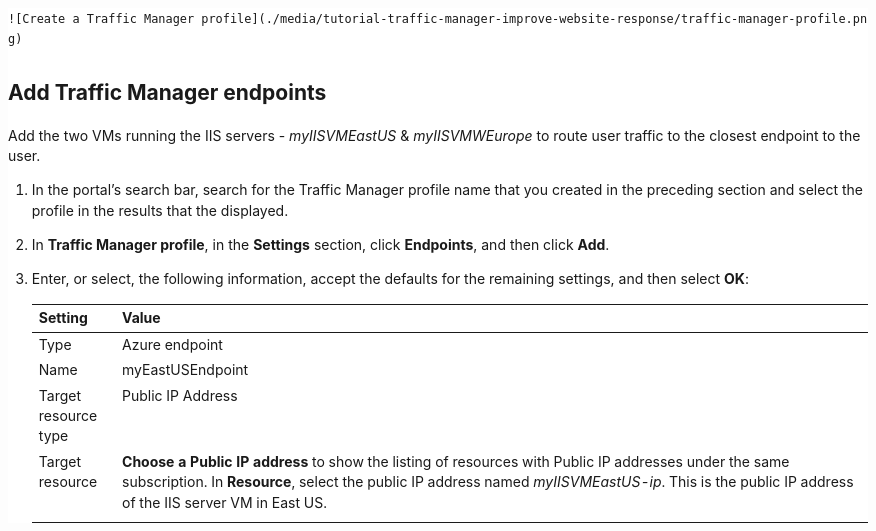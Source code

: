     ![Create a Traffic Manager profile](./media/tutorial-traffic-manager-improve-website-response/traffic-manager-profile.png)

## Add Traffic Manager endpoints

Add the two VMs running the IIS servers - *myIISVMEastUS* & *myIISVMWEurope* to route user traffic to the closest endpoint to the user.

1. In the portal’s search bar, search for the Traffic Manager profile name that you created in the preceding section and select the profile in the results that the displayed.
2. In **Traffic Manager profile**, in the **Settings** section, click **Endpoints**, and then click **Add**.
3. Enter, or select, the following information, accept the defaults for the remaining settings, and then select **OK**:

    | Setting                 | Value                                              |
    | ---                     | ---                                                |
    | Type                    | Azure endpoint                                   |
    | Name           | myEastUSEndpoint                                        |
    | Target resource type           | Public IP Address                          |
    | Target resource          | **Choose a Public IP address** to show the listing of resources with Public IP addresses under the same subscription. In **Resource**, select the public IP address named *myIISVMEastUS-ip*. This is the public IP address of the IIS server VM in East US.|
    |        |           |
